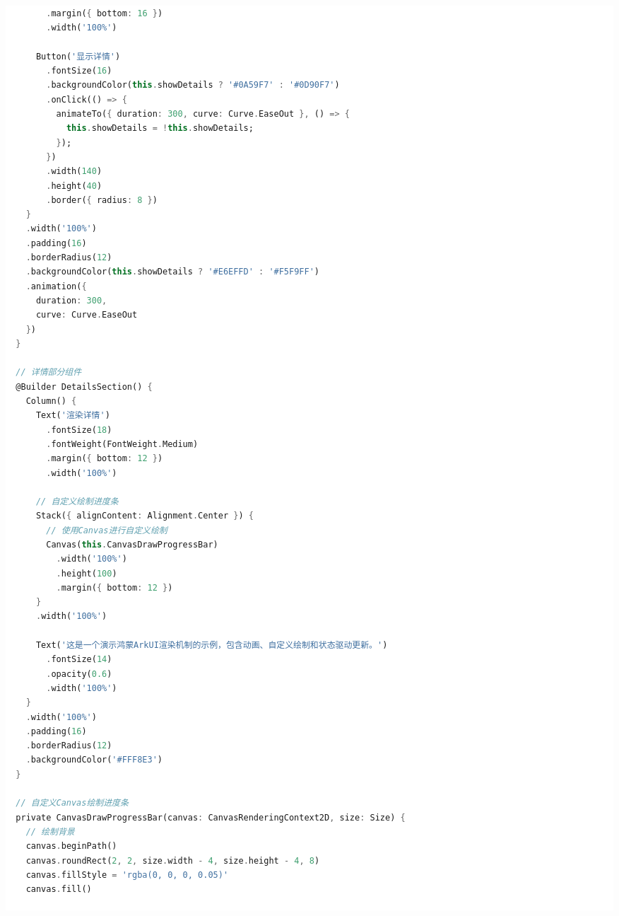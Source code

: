 ```dart
        .margin({ bottom: 16 })
        .width('100%')
      
      Button('显示详情')
        .fontSize(16)
        .backgroundColor(this.showDetails ? '#0A59F7' : '#0D90F7')
        .onClick(() => {
          animateTo({ duration: 300, curve: Curve.EaseOut }, () => {
            this.showDetails = !this.showDetails;
          });
        })
        .width(140)
        .height(40)
        .border({ radius: 8 })
    }
    .width('100%')
    .padding(16)
    .borderRadius(12)
    .backgroundColor(this.showDetails ? '#E6EFFD' : '#F5F9FF')
    .animation({
      duration: 300,
      curve: Curve.EaseOut
    })
  }
  
  // 详情部分组件
  @Builder DetailsSection() {
    Column() {
      Text('渲染详情')
        .fontSize(18)
        .fontWeight(FontWeight.Medium)
        .margin({ bottom: 12 })
        .width('100%')
      
      // 自定义绘制进度条
      Stack({ alignContent: Alignment.Center }) {
        // 使用Canvas进行自定义绘制
        Canvas(this.CanvasDrawProgressBar)
          .width('100%')
          .height(100)
          .margin({ bottom: 12 })
      }
      .width('100%')
      
      Text('这是一个演示鸿蒙ArkUI渲染机制的示例，包含动画、自定义绘制和状态驱动更新。')
        .fontSize(14)
        .opacity(0.6)
        .width('100%')
    }
    .width('100%')
    .padding(16)
    .borderRadius(12)
    .backgroundColor('#FFF8E3')
  }
  
  // 自定义Canvas绘制进度条
  private CanvasDrawProgressBar(canvas: CanvasRenderingContext2D, size: Size) {
    // 绘制背景
    canvas.beginPath()
    canvas.roundRect(2, 2, size.width - 4, size.height - 4, 8)
    canvas.fillStyle = 'rgba(0, 0, 0, 0.05)'
    canvas.fill()
    
```